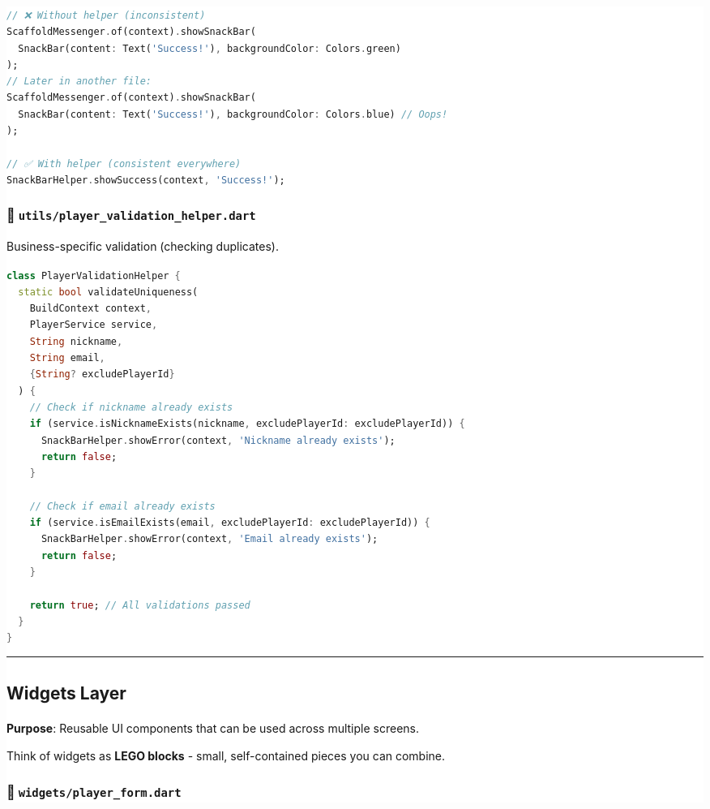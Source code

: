 ```dart
// ❌ Without helper (inconsistent)
ScaffoldMessenger.of(context).showSnackBar(
  SnackBar(content: Text('Success!'), backgroundColor: Colors.green)
);
// Later in another file:
ScaffoldMessenger.of(context).showSnackBar(
  SnackBar(content: Text('Success!'), backgroundColor: Colors.blue) // Oops!
);

// ✅ With helper (consistent everywhere)
SnackBarHelper.showSuccess(context, 'Success!');
```

### 📁 `utils/player_validation_helper.dart`

Business-specific validation (checking duplicates).

```dart
class PlayerValidationHelper {
  static bool validateUniqueness(
    BuildContext context,
    PlayerService service,
    String nickname,
    String email,
    {String? excludePlayerId}
  ) {
    // Check if nickname already exists
    if (service.isNicknameExists(nickname, excludePlayerId: excludePlayerId)) {
      SnackBarHelper.showError(context, 'Nickname already exists');
      return false;
    }
    
    // Check if email already exists
    if (service.isEmailExists(email, excludePlayerId: excludePlayerId)) {
      SnackBarHelper.showError(context, 'Email already exists');
      return false;
    }
    
    return true; // All validations passed
  }
}
```

---

## Widgets Layer

**Purpose**: Reusable UI components that can be used across multiple screens.

Think of widgets as **LEGO blocks** - small, self-contained pieces you can combine.

### 📁 `widgets/player_form.dart`
